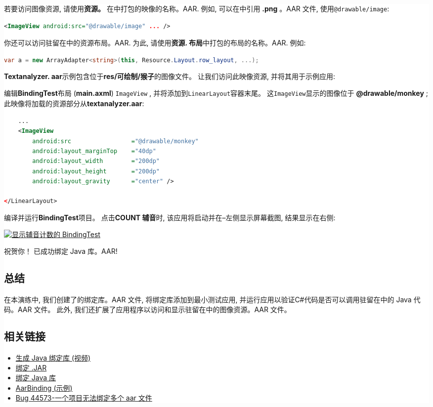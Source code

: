若要访问图像资源, 请使用**资源。** 在中打包的映像的名称。AAR. 例如, 可以在中引用 **.png** 。AAR 文件, 使用`@drawable/image`:

```xml
<ImageView android:src="@drawable/image" ... />
```

你还可以访问驻留在中的资源布局。AAR. 为此, 请使用**资源. 布局**中打包的布局的名称。AAR. 例如:

```csharp
var a = new ArrayAdapter<string>(this, Resource.Layout.row_layout, ...);
```

**Textanalyzer. aar**示例包含位于**res/可绘制/猴子**的图像文件。 让我们访问此映像资源, 并将其用于示例应用:

编辑**BindingTest**布局 (**main.axml**) `ImageView` , 并将添加到`LinearLayout`容器末尾。 这`ImageView`显示的图像位于 **@drawable/monkey** ; 此映像将加载的资源部分从**textanalyzer.aar**:

```xml
    ...
    <ImageView
        android:src                 ="@drawable/monkey"
        android:layout_marginTop    ="40dp"
        android:layout_width        ="200dp"
        android:layout_height       ="200dp"
        android:layout_gravity      ="center" />

</LinearLayout>
```

编译并运行**BindingTest**项目。 点击**COUNT 辅音**时, 该应用将启动并在&ndash;左侧显示屏幕截图, 结果显示在右侧:

[![显示辅音计数的 BindingTest](binding-an-aar-images/13-count-consonants.png)](binding-an-aar-images/13-count-consonants.png#lightbox)


祝贺你！ 已成功绑定 Java 库。AAR!



## <a name="summary"></a>总结

在本演练中, 我们创建了的绑定库。AAR 文件, 将绑定库添加到最小测试应用, 并运行应用以验证C#代码是否可以调用驻留在中的 Java 代码。AAR 文件。
此外, 我们还扩展了应用程序以访问和显示驻留在中的图像资源。AAR 文件。


## <a name="related-links"></a>相关链接

- [生成 Java 绑定库 (视频)](https://university.xamarin.com/classes#10090)
- [绑定 .JAR](~/android/platform/binding-java-library/binding-a-jar.md)
- [绑定 Java 库](~/android/platform/binding-java-library/index.md)
- [AarBinding (示例)](https://docs.microsoft.com/samples/xamarin/monodroid-samples/javaintegration-aarbinding)
- [Bug 44573-一个项目无法绑定多个 aar 文件](https://bugzilla.xamarin.com/show_bug.cgi?id=44573)
